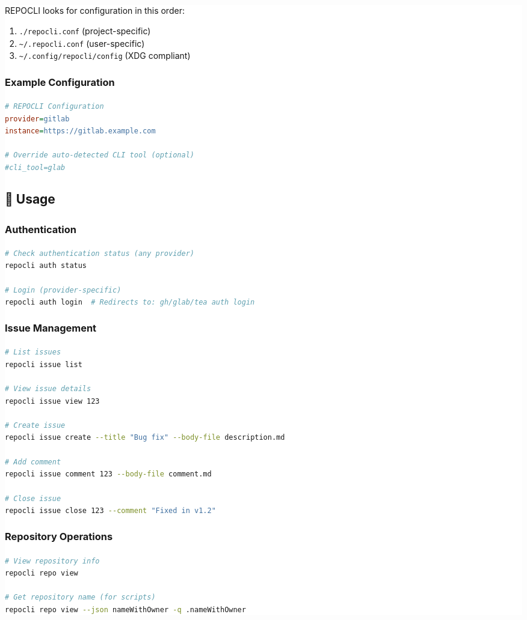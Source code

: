 REPOCLI looks for configuration in this order:
1. `./repocli.conf` (project-specific)
2. `~/.repocli.conf` (user-specific)
3. `~/.config/repocli/config` (XDG compliant)

### Example Configuration
```ini
# REPOCLI Configuration
provider=gitlab
instance=https://gitlab.example.com

# Override auto-detected CLI tool (optional)
#cli_tool=glab
```

## 🔧 Usage

### Authentication
```bash
# Check authentication status (any provider)
repocli auth status

# Login (provider-specific)
repocli auth login  # Redirects to: gh/glab/tea auth login
```

### Issue Management
```bash
# List issues
repocli issue list

# View issue details
repocli issue view 123

# Create issue
repocli issue create --title "Bug fix" --body-file description.md

# Add comment
repocli issue comment 123 --body-file comment.md

# Close issue
repocli issue close 123 --comment "Fixed in v1.2"
```

### Repository Operations
```bash
# View repository info
repocli repo view

# Get repository name (for scripts)
repocli repo view --json nameWithOwner -q .nameWithOwner
```

